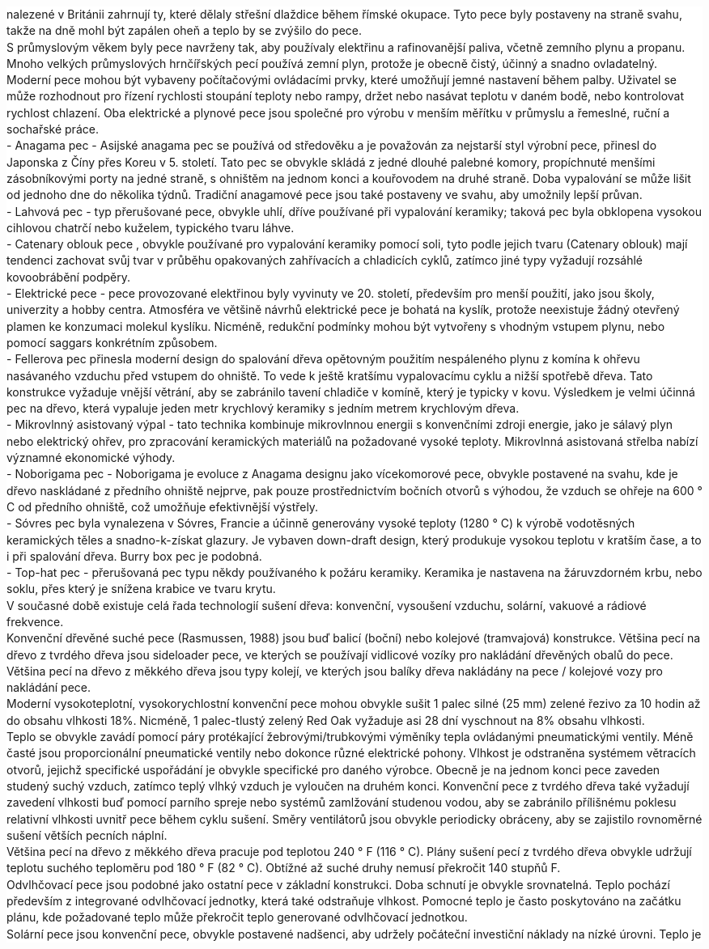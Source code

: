 nalezené v Británii zahrnují ty, které dělaly střešní dlaždice během římské okupace. Tyto pece byly postaveny na straně svahu, takže na dně mohl být zapálen oheň a teplo by se zvýšilo do pece.<br/>S průmyslovým věkem byly pece navrženy tak, aby používaly elektřinu a rafinovanější paliva, včetně zemního plynu a propanu. Mnoho velkých průmyslových hrnčířských pecí používá zemní plyn, protože je obecně čistý, účinný a snadno ovladatelný. Moderní pece mohou být vybaveny počítačovými ovládacími prvky, které umožňují jemné nastavení během palby. Uživatel se může rozhodnout pro řízení rychlosti stoupání teploty nebo rampy, držet nebo nasávat teplotu v daném bodě, nebo kontrolovat rychlost chlazení. Oba elektrické a plynové pece jsou společné pro výrobu v menším měřítku v průmyslu a řemeslné, ruční a sochařské práce.<br/>- Anagama pec - Asijské anagama pec se používá od středověku a je považován za nejstarší styl výrobní pece, přinesl do Japonska z Číny přes Koreu v 5. století. Tato pec se obvykle skládá z jedné dlouhé palebné komory, propíchnuté menšími zásobníkovými porty na jedné straně, s ohništěm na jednom konci a kouřovodem na druhé straně. Doba vypalování se může lišit od jednoho dne do několika týdnů. Tradiční anagamové pece jsou také postaveny ve svahu, aby umožnily lepší průvan.<br/>- Lahvová pec - typ přerušované pece, obvykle uhlí, dříve používané při vypalování keramiky; taková pec byla obklopena vysokou cihlovou chatrčí nebo kuželem, typického tvaru láhve.<br/>- Catenary oblouk pece , obvykle používané pro vypalování keramiky pomocí soli, tyto podle jejich tvaru (Catenary oblouk) mají tendenci zachovat svůj tvar v průběhu opakovaných zahřívacích a chladicích cyklů, zatímco jiné typy vyžadují rozsáhlé kovoobrábění podpěry.<br/>- Elektrické pece - pece provozované elektřinou byly vyvinuty ve 20. století, především pro menší použití, jako jsou školy, univerzity a hobby centra. Atmosféra ve většině návrhů elektrické pece je bohatá na kyslík, protože neexistuje žádný otevřený plamen ke konzumaci molekul kyslíku. Nicméně, redukční podmínky mohou být vytvořeny s vhodným vstupem plynu, nebo pomocí saggars konkrétním způsobem.<br/>- Fellerova pec přinesla moderní design do spalování dřeva opětovným použitím nespáleného plynu z komína k ohřevu nasávaného vzduchu před vstupem do ohniště. To vede k ještě kratšímu vypalovacímu cyklu a nižší spotřebě dřeva. Tato konstrukce vyžaduje vnější větrání, aby se zabránilo tavení chladiče v komíně, který je typicky v kovu. Výsledkem je velmi účinná pec na dřevo, která vypaluje jeden metr krychlový keramiky s jedním metrem krychlovým dřeva.<br/>- Mikrovlnný asistovaný výpal - tato technika kombinuje mikrovlnnou energii s konvenčními zdroji energie, jako je sálavý plyn nebo elektrický ohřev, pro zpracování keramických materiálů na požadované vysoké teploty. Mikrovlnná asistovaná střelba nabízí významné ekonomické výhody.<br/>- Noborigama pec - Noborigama je evoluce z Anagama designu jako vícekomorové pece, obvykle postavené na svahu, kde je dřevo naskládané z předního ohniště nejprve, pak pouze prostřednictvím bočních otvorů s výhodou, že vzduch se ohřeje na 600 ° C od předního ohniště, což umožňuje efektivnější výstřely.<br/>- Sóvres pec byla vynalezena v Sóvres, Francie a účinně generovány vysoké teploty (1280 ° C) k výrobě vodotěsných keramických těles a snadno-k-získat glazury. Je vybaven down-draft design, který produkuje vysokou teplotu v kratším čase, a to i při spalování dřeva. Burry box pec je podobná.<br/>- Top-hat pec - přerušovaná pec typu někdy používaného k požáru keramiky. Keramika je nastavena na žáruvzdorném krbu, nebo soklu, přes který je snížena krabice ve tvaru krytu.<br/>V současné době existuje celá řada technologií sušení dřeva: konvenční, vysoušení vzduchu, solární, vakuové a rádiové frekvence.<br/>Konvenční dřevěné suché pece (Rasmussen, 1988) jsou buď balicí (boční) nebo kolejové (tramvajová) konstrukce. Většina pecí na dřevo z tvrdého dřeva jsou sideloader pece, ve kterých se používají vidlicové vozíky pro nakládání dřevěných obalů do pece. Většina pecí na dřevo z měkkého dřeva jsou typy kolejí, ve kterých jsou balíky dřeva nakládány na pece / kolejové vozy pro nakládání pece.<br/>Moderní vysokoteplotní, vysokorychlostní konvenční pece mohou obvykle sušit 1 palec silné (25 mm) zelené řezivo za 10 hodin až do obsahu vlhkosti 18%. Nicméně, 1 palec-tlustý zelený Red Oak vyžaduje asi 28 dní vyschnout na 8% obsahu vlhkosti.<br/>Teplo se obvykle zavádí pomocí páry protékající žebrovými/trubkovými výměníky tepla ovládanými pneumatickými ventily. Méně časté jsou proporcionální pneumatické ventily nebo dokonce různé elektrické pohony. Vlhkost je odstraněna systémem větracích otvorů, jejichž specifické uspořádání je obvykle specifické pro daného výrobce. Obecně je na jednom konci pece zaveden studený suchý vzduch, zatímco teplý vlhký vzduch je vyloučen na druhém konci. Konvenční pece z tvrdého dřeva také vyžadují zavedení vlhkosti buď pomocí parního spreje nebo systémů zamlžování studenou vodou, aby se zabránilo přílišnému poklesu relativní vlhkosti uvnitř pece během cyklu sušení. Směry ventilátorů jsou obvykle periodicky obráceny, aby se zajistilo rovnoměrné sušení větších pecních náplní.<br/>Většina pecí na dřevo z měkkého dřeva pracuje pod teplotou 240 ° F (116 ° C). Plány sušení pecí z tvrdého dřeva obvykle udržují teplotu suchého teploměru pod 180 ° F (82 ° C). Obtížné až suché druhy nemusí překročit 140 stupňů F.<br/>Odvlhčovací pece jsou podobné jako ostatní pece v základní konstrukci. Doba schnutí je obvykle srovnatelná. Teplo pochází především z integrované odvlhčovací jednotky, která také odstraňuje vlhkost. Pomocné teplo je často poskytováno na začátku plánu, kde požadované teplo může překročit teplo generované odvlhčovací jednotkou.<br/>Solární pece jsou konvenční pece, obvykle postavené nadšenci, aby udržely počáteční investiční náklady na nízké úrovni. Teplo je